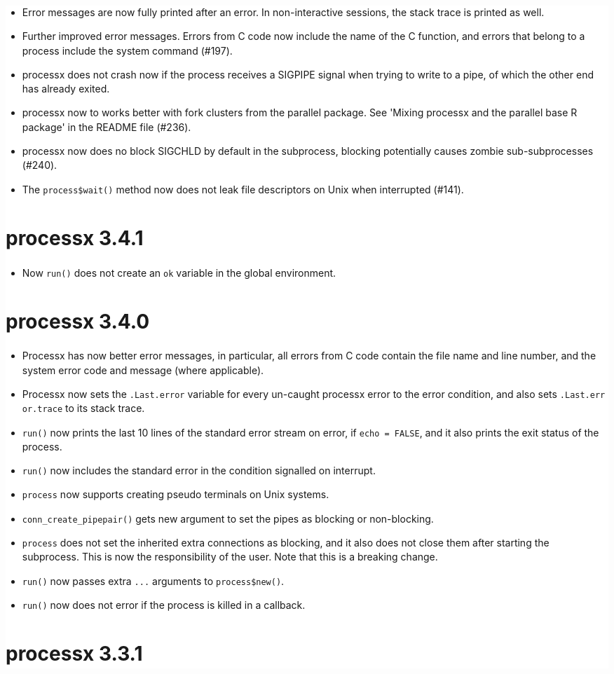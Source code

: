 * Error messages are now fully printed after an error. In non-interactive
  sessions, the stack trace is printed as well.

* Further improved error messages. Errors from C code now include the
  name of the C function, and errors that belong to a process include the
  system command (#197).

* processx does not crash now if the process receives a SIGPIPE signal when
  trying to write to a pipe, of which the other end has already exited.

* processx now to works better with fork clusters from the parallel
  package. See 'Mixing processx and the parallel base R package' in the
  README file (#236).

* processx now does no block SIGCHLD by default in the subprocess,
  blocking potentially causes zombie sub-subprocesses (#240).

* The `process$wait()` method now does not leak file descriptors on
  Unix when interrupted (#141).

# processx 3.4.1

* Now `run()` does not create an `ok` variable in the global environment.

# processx 3.4.0

* Processx has now better error messages, in particular, all errors from C
  code contain the file name and line number, and the system error code
  and message (where applicable).

* Processx now sets the `.Last.error` variable for every un-caught processx
  error to the error condition, and also sets `.Last.error.trace` to its
  stack trace.

* `run()` now prints the last 10 lines of the standard error stream on
  error, if `echo = FALSE`, and it also prints the exit status of the
  process.

* `run()` now includes the standard error in the condition signalled on
  interrupt.

* `process` now supports creating pseudo terminals on Unix systems.

* `conn_create_pipepair()` gets new argument to set the pipes as blocking
  or non-blocking.

* `process` does not set the inherited extra connections as blocking,
  and it also does not close them after starting the subprocess.
  This is now the responsibility of the user. Note that this is a
  breaking change.

* `run()` now passes extra `...` arguments to `process$new()`.

* `run()` now does not error if the process is killed in a callback.

# processx 3.3.1
